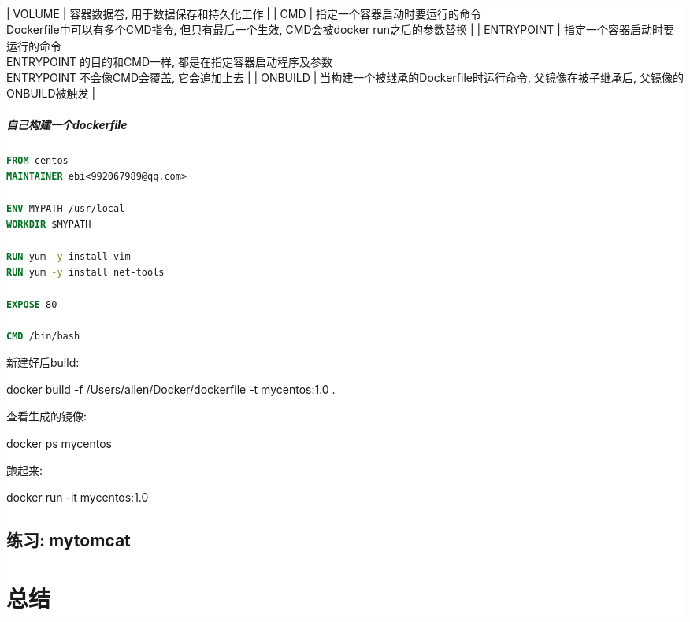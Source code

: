 | VOLUME     | 容器数据卷, 用于数据保存和持久化工作                         |
| CMD        | 指定一个容器启动时要运行的命令<br />Dockerfile中可以有多个CMD指令, 但只有最后一个生效, CMD会被docker run之后的参数替换 |
| ENTRYPOINT | 指定一个容器启动时要运行的命令<br />ENTRYPOINT 的目的和CMD一样, 都是在指定容器启动程序及参数<br />ENTRYPOINT 不会像CMD会覆盖, 它会追加上去 |
| ONBUILD    | 当构建一个被继承的Dockerfile时运行命令, 父镜像在被子继承后, 父镜像的ONBUILD被触发 |



##### 自己构建一个dockerfile

```dockerfile
FROM centos
MAINTAINER ebi<992067989@qq.com>

ENV MYPATH /usr/local
WORKDIR $MYPATH

RUN yum -y install vim
RUN yum -y install net-tools

EXPOSE 80

CMD /bin/bash         
```

新建好后build:

docker build -f /Users/allen/Docker/dockerfile -t mycentos:1.0 .

查看生成的镜像:

docker ps mycentos

跑起来:

docker run -it mycentos:1.0





## 练习: mytomcat



# 总结
